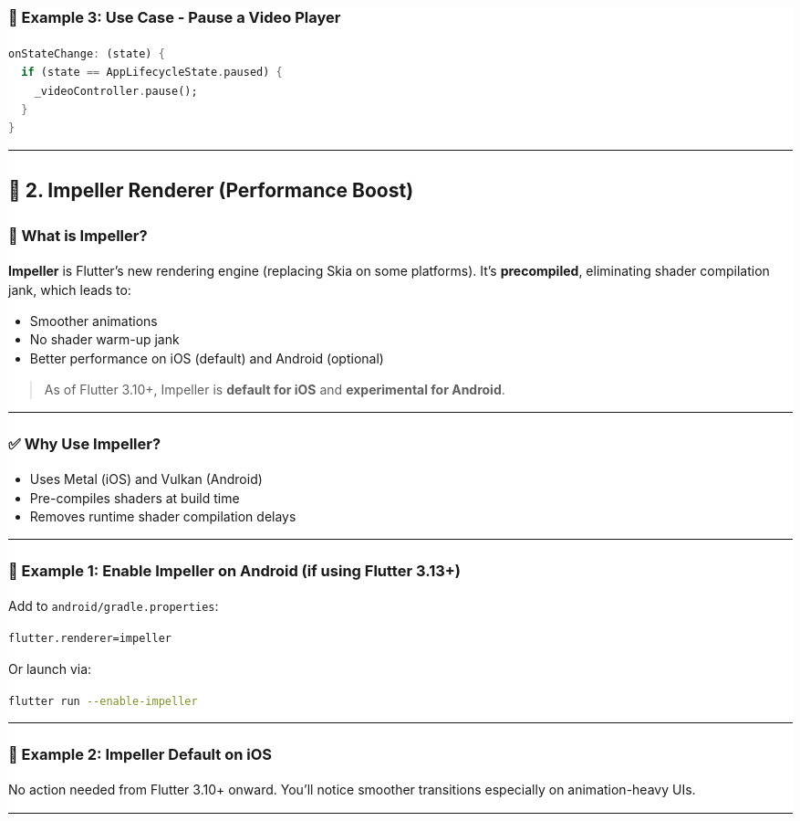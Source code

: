 
### 📌 Example 3: Use Case - Pause a Video Player

```dart
onStateChange: (state) {
  if (state == AppLifecycleState.paused) {
    _videoController.pause();
  }
}
```

---

## 🔷 2. **Impeller Renderer (Performance Boost)**

### 🔹 What is Impeller?

**Impeller** is Flutter’s new rendering engine (replacing Skia on some platforms). It’s **precompiled**, eliminating shader compilation jank, which leads to:

* Smoother animations
* No shader warm-up jank
* Better performance on iOS (default) and Android (optional)

> As of Flutter 3.10+, Impeller is **default for iOS** and **experimental for Android**.

---

### ✅ Why Use Impeller?

* Uses Metal (iOS) and Vulkan (Android)
* Pre-compiles shaders at build time
* Removes runtime shader compilation delays

---

### 📌 Example 1: Enable Impeller on Android (if using Flutter 3.13+)

Add to `android/gradle.properties`:

```properties
flutter.renderer=impeller
```

Or launch via:

```bash
flutter run --enable-impeller
```

---

### 📌 Example 2: Impeller Default on iOS

No action needed from Flutter 3.10+ onward. You’ll notice smoother transitions especially on animation-heavy UIs.

---